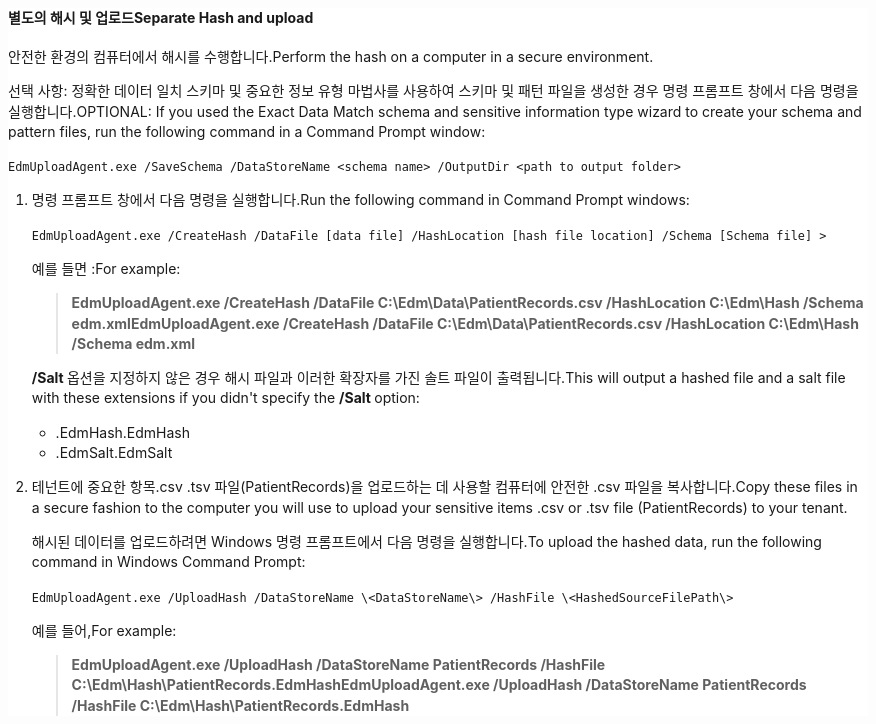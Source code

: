 #### <a name="separate-hash-and-upload"></a><span data-ttu-id="c822c-357">별도의 해시 및 업로드</span><span class="sxs-lookup"><span data-stu-id="c822c-357">Separate Hash and upload</span></span>

<span data-ttu-id="c822c-358">안전한 환경의 컴퓨터에서 해시를 수행합니다.</span><span class="sxs-lookup"><span data-stu-id="c822c-358">Perform the hash on a computer in a secure environment.</span></span>

<span data-ttu-id="c822c-359">선택 사항: 정확한 데이터 일치 스키마 및 중요한 정보 유형 마법사를 사용하여 스키마 및 패턴 파일을 생성한 경우 명령 프롬프트 창에서 다음 명령을 실행합니다.</span><span class="sxs-lookup"><span data-stu-id="c822c-359">OPTIONAL: If you used the Exact Data Match schema and sensitive information type wizard to create your schema and pattern files, run the following command in a Command Prompt window:</span></span>

`EdmUploadAgent.exe /SaveSchema /DataStoreName <schema name> /OutputDir <path to output folder>`

1. <span data-ttu-id="c822c-360">명령 프롬프트 창에서 다음 명령을 실행합니다.</span><span class="sxs-lookup"><span data-stu-id="c822c-360">Run the following command in Command Prompt windows:</span></span>

   `EdmUploadAgent.exe /CreateHash /DataFile [data file] /HashLocation [hash file location] /Schema [Schema file] >`

   <span data-ttu-id="c822c-361">예를 들면 :</span><span class="sxs-lookup"><span data-stu-id="c822c-361">For example:</span></span>

   > <span data-ttu-id="c822c-362">**EdmUploadAgent.exe /CreateHash /DataFile C:\Edm\Data\PatientRecords.csv /HashLocation C:\Edm\Hash /Schema edm.xml**</span><span class="sxs-lookup"><span data-stu-id="c822c-362">**EdmUploadAgent.exe /CreateHash /DataFile C:\Edm\Data\PatientRecords.csv /HashLocation C:\Edm\Hash /Schema edm.xml**</span></span>

   <span data-ttu-id="c822c-363">**/Salt <saltvalue>** 옵션을 지정하지 않은 경우 해시 파일과 이러한 확장자를 가진 솔트 파일이 출력됩니다.</span><span class="sxs-lookup"><span data-stu-id="c822c-363">This will output a hashed file and a salt file with these extensions if you didn't specify the **/Salt <saltvalue>** option:</span></span>
   - <span data-ttu-id="c822c-364">.EdmHash</span><span class="sxs-lookup"><span data-stu-id="c822c-364">.EdmHash</span></span>
   - <span data-ttu-id="c822c-365">.EdmSalt</span><span class="sxs-lookup"><span data-stu-id="c822c-365">.EdmSalt</span></span>

2. <span data-ttu-id="c822c-366">테넌트에 중요한 항목.csv .tsv 파일(PatientRecords)을 업로드하는 데 사용할 컴퓨터에 안전한 .csv 파일을 복사합니다.</span><span class="sxs-lookup"><span data-stu-id="c822c-366">Copy these files in a secure fashion to the computer you will use to upload your sensitive items .csv or .tsv file (PatientRecords) to your tenant.</span></span>

   <span data-ttu-id="c822c-367">해시된 데이터를 업로드하려면 Windows 명령 프롬프트에서 다음 명령을 실행합니다.</span><span class="sxs-lookup"><span data-stu-id="c822c-367">To upload the hashed data, run the following command in Windows Command Prompt:</span></span>

   `EdmUploadAgent.exe /UploadHash /DataStoreName \<DataStoreName\> /HashFile \<HashedSourceFilePath\>`

   <span data-ttu-id="c822c-368">예를 들어,</span><span class="sxs-lookup"><span data-stu-id="c822c-368">For example:</span></span>

   > <span data-ttu-id="c822c-369">**EdmUploadAgent.exe /UploadHash /DataStoreName PatientRecords /HashFile C:\\Edm\\Hash\\PatientRecords.EdmHash**</span><span class="sxs-lookup"><span data-stu-id="c822c-369">**EdmUploadAgent.exe /UploadHash /DataStoreName PatientRecords /HashFile C:\\Edm\\Hash\\PatientRecords.EdmHash**</span></span>
